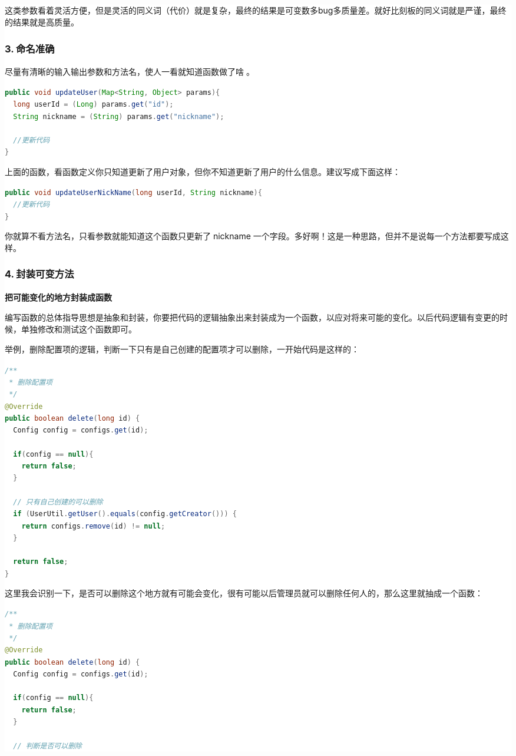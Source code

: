 这类参数看着灵活方便，但是灵活的同义词（代价）就是复杂，最终的结果是可变数多bug多质量差。就好比刻板的同义词就是严谨，最终的结果就是高质量。 

### 3. 命名准确

尽量有清晰的输入输出参数和方法名，使人一看就知道函数做了啥 。

```Java
public void updateUser(Map<String, Object> params){
  long userId = (Long) params.get("id");
  String nickname = (String) params.get("nickname");
  
  //更新代码
}
```

上面的函数，看函数定义你只知道更新了用户对象，但你不知道更新了用户的什么信息。建议写成下面这样：

```Java
public void updateUserNickName(long userId, String nickname){
  //更新代码
}
```

你就算不看方法名，只看参数就能知道这个函数只更新了 nickname 一个字段。多好啊！这是一种思路，但并不是说每一个方法都要写成这样。

### 4. 封装可变方法

**把可能变化的地方封装成函数**

编写函数的总体指导思想是抽象和封装，你要把代码的逻辑抽象出来封装成为一个函数，以应对将来可能的变化。以后代码逻辑有变更的时候，单独修改和测试这个函数即可。 

举例，删除配置项的逻辑，判断一下只有是自己创建的配置项才可以删除，一开始代码是这样的：

```Java
/**
 * 删除配置项
 */
@Override
public boolean delete(long id) {
  Config config = configs.get(id);
  
  if(config == null){
    return false;
  }
  
  // 只有自己创建的可以删除
  if (UserUtil.getUser().equals(config.getCreator())) {
    return configs.remove(id) != null;      
  }
  
  return false;
}
```

这里我会识别一下，是否可以删除这个地方就有可能会变化，很有可能以后管理员就可以删除任何人的，那么这里就抽成一个函数：

```Java
/**
 * 删除配置项
 */
@Override
public boolean delete(long id) {
  Config config = configs.get(id);
  
  if(config == null){
    return false;
  }
  
  // 判断是否可以删除
```